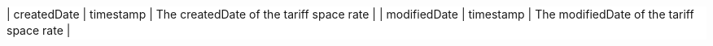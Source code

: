 | createdDate | timestamp | The createdDate of the tariff space rate |
| modifiedDate | timestamp | The modifiedDate of the tariff space rate |